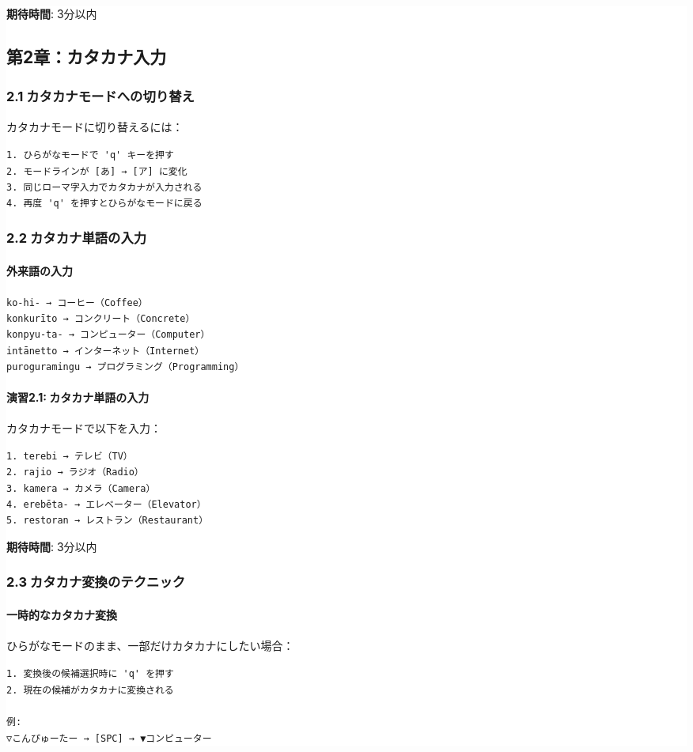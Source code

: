 **期待時間**: 3分以内

## 第2章：カタカナ入力

### 2.1 カタカナモードへの切り替え

カタカナモードに切り替えるには：

```
1. ひらがなモードで 'q' キーを押す
2. モードラインが [あ] → [ア] に変化
3. 同じローマ字入力でカタカナが入力される
4. 再度 'q' を押すとひらがなモードに戻る
```

### 2.2 カタカナ単語の入力

#### 外来語の入力

```
ko-hi- → コーヒー（Coffee）
konkurīto → コンクリート（Concrete）
konpyu-ta- → コンピューター（Computer）
intānetto → インターネット（Internet）
puroguramingu → プログラミング（Programming）
```

#### 演習2.1: カタカナ単語の入力

カタカナモードで以下を入力：

```
1. terebi → テレビ（TV）
2. rajio → ラジオ（Radio）
3. kamera → カメラ（Camera）
4. erebēta- → エレベーター（Elevator）
5. restoran → レストラン（Restaurant）
```

**期待時間**: 3分以内

### 2.3 カタカナ変換のテクニック

#### 一時的なカタカナ変換

ひらがなモードのまま、一部だけカタカナにしたい場合：

```
1. 変換後の候補選択時に 'q' を押す
2. 現在の候補がカタカナに変換される

例:
▽こんぴゅーたー → [SPC] → ▼コンピューター
```
